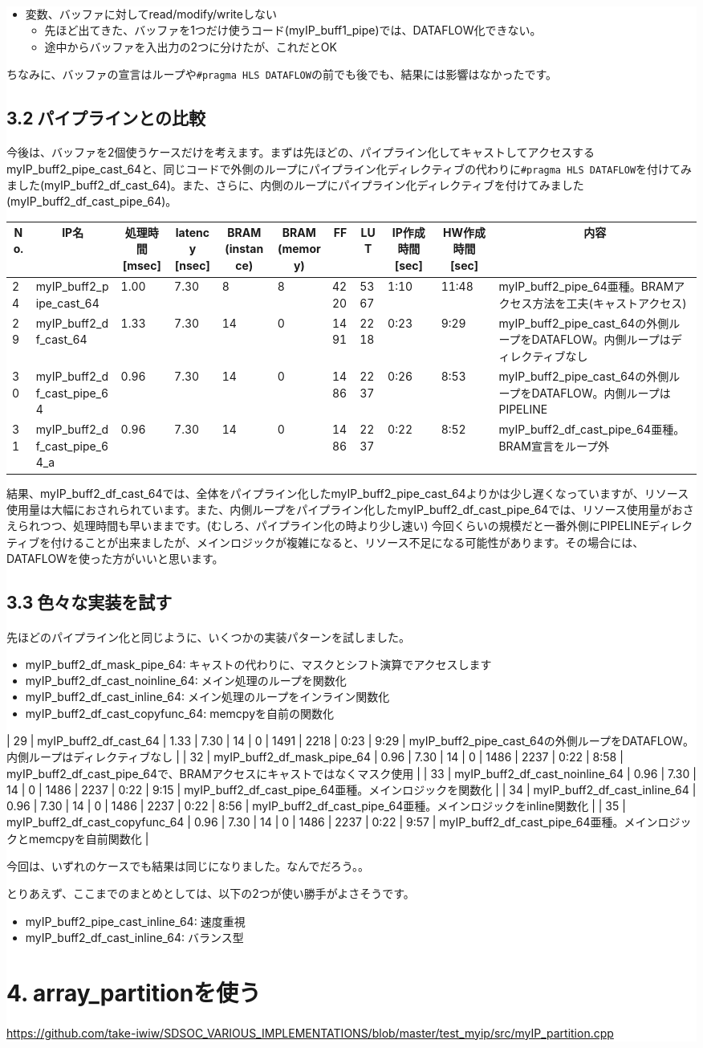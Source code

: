 - 変数、バッファに対してread/modify/writeしない
	- 先ほど出てきた、バッファを1つだけ使うコード(myIP_buff1_pipe)では、DATAFLOW化できない。
	- 途中からバッファを入出力の2つに分けたが、これだとOK

ちなみに、バッファの宣言はループや`#pragma HLS DATAFLOW`の前でも後でも、結果には影響はなかったです。


## 3.2 パイプラインとの比較
今後は、バッファを2個使うケースだけを考えます。まずは先ほどの、パイプライン化してキャストしてアクセスするmyIP_buff2_pipe_cast_64と、同じコードで外側のループにパイプライン化ディレクティブの代わりに`#pragma HLS DATAFLOW`を付けてみました(myIP_buff2_df_cast_64)。また、さらに、内側のループにパイプライン化ディレクティブを付けてみました(myIP_buff2_df_cast_pipe_64)。

| No. | IP名                               | 処理時間 [msec]                        | latency [nsec] | BRAM (instance) | BRAM (memory) | FF    | LUT   | IP作成時間 [sec] | HW作成時間 [sec] | 内容                                                                                                                    |
|-----|------------------------------------|----------------------------------------|----------------|-----------------|---------------|-------|-------|------------------|------------------|-------------------------------------------------------------------------------------------------------------------------|
| 24  | myIP_buff2_pipe_cast_64            | 1.00                                   | 7.30           | 8               | 8             | 4220  | 5367  | 1:10             | 11:48            | myIP_buff2_pipe_64亜種。BRAMアクセス方法を工夫(キャストアクセス)                                                        |
| 29  | myIP_buff2_df_cast_64              | 1.33                                   | 7.30           | 14              | 0             | 1491  | 2218  | 0:23             | 9:29             | myIP_buff2_pipe_cast_64の外側ループをDATAFLOW。内側ループはディレクティブなし                                           |
| 30  | myIP_buff2_df_cast_pipe_64         | 0.96                                   | 7.30           | 14              | 0             | 1486  | 2237  | 0:26             | 8:53             | myIP_buff2_pipe_cast_64の外側ループをDATAFLOW。内側ループはPIPELINE                                                     |
| 31  | myIP_buff2_df_cast_pipe_64_a       | 0.96                                   | 7.30           | 14              | 0             | 1486  | 2237  | 0:22             | 8:52             | myIP_buff2_df_cast_pipe_64亜種。BRAM宣言をループ外                                                                      |


結果、myIP_buff2_df_cast_64では、全体をパイプライン化したmyIP_buff2_pipe_cast_64よりかは少し遅くなっていますが、リソース使用量は大幅におされられています。また、内側ループをパイプライン化したmyIP_buff2_df_cast_pipe_64では、リソース使用量がおさえられつつ、処理時間も早いままです。(むしろ、パイプライン化の時より少し速い)
今回くらいの規模だと一番外側にPIPELINEディレクティブを付けることが出来ましたが、メインロジックが複雑になると、リソース不足になる可能性があります。その場合には、DATAFLOWを使った方がいいと思います。

## 3.3 色々な実装を試す
先ほどのパイプライン化と同じように、いくつかの実装パターンを試しました。

- myIP_buff2_df_mask_pipe_64: キャストの代わりに、マスクとシフト演算でアクセスします
- myIP_buff2_df_cast_noinline_64: メイン処理のループを関数化
- myIP_buff2_df_cast_inline_64: メイン処理のループをインライン関数化
- myIP_buff2_df_cast_copyfunc_64: memcpyを自前の関数化

| 29  | myIP_buff2_df_cast_64              | 1.33                                   | 7.30           | 14              | 0             | 1491  | 2218  | 0:23             | 9:29             | myIP_buff2_pipe_cast_64の外側ループをDATAFLOW。内側ループはディレクティブなし                                           |
| 32  | myIP_buff2_df_mask_pipe_64         | 0.96                                   | 7.30           | 14              | 0             | 1486  | 2237  | 0:22             | 8:58             | myIP_buff2_df_cast_pipe_64で、BRAMアクセスにキャストではなくマスク使用                                                  |
| 33  | myIP_buff2_df_cast_noinline_64     | 0.96                                   | 7.30           | 14              | 0             | 1486  | 2237  | 0:22             | 9:15             | myIP_buff2_df_cast_pipe_64亜種。メインロジックを関数化                                                                  |
| 34  | myIP_buff2_df_cast_inline_64       | 0.96                                   | 7.30           | 14              | 0             | 1486  | 2237  | 0:22             | 8:56             | myIP_buff2_df_cast_pipe_64亜種。メインロジックをinline関数化                                                            |
| 35  | myIP_buff2_df_cast_copyfunc_64     | 0.96                                   | 7.30           | 14              | 0             | 1486  | 2237  | 0:22             | 9:57             | myIP_buff2_df_cast_pipe_64亜種。メインロジックとmemcpyを自前関数化                                                      |


今回は、いずれのケースでも結果は同じになりました。なんでだろう。。

とりあえず、ここまでのまとめとしては、以下の2つが使い勝手がよさそうです。

- myIP_buff2_pipe_cast_inline_64: 速度重視
- myIP_buff2_df_cast_inline_64: バランス型

# 4. array_partitionを使う
https://github.com/take-iwiw/SDSOC_VARIOUS_IMPLEMENTATIONS/blob/master/test_myip/src/myIP_partition.cpp
